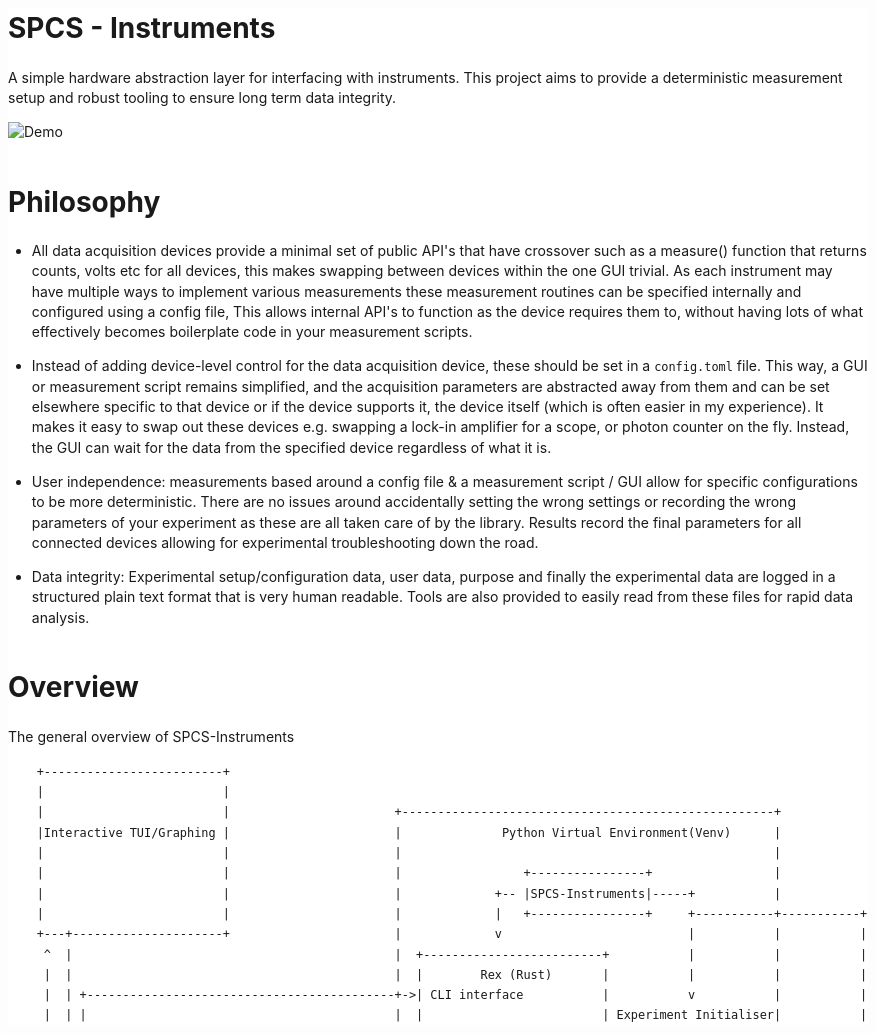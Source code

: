 # SPCS - Instruments

A simple hardware abstraction layer for interfacing with instruments. This project aims to provide a deterministic measurement setup and robust tooling to ensure long term data integrity. 

![Demo](https://raw.githubusercontent.com/JaminMartin/spcs_instruments/master/images/rex.gif)

# Philosophy
- All data acquisition devices provide a minimal set of public API's that have crossover such as a measure() function that returns counts, volts etc for all devices, this makes swapping between devices within the one GUI trivial. As each instrument may have multiple ways to implement various measurements these measurement routines can be specified internally and configured using a config file, This allows internal API's to function as the device requires them to, without having lots of what effectively becomes boilerplate code in your measurement scripts. 

- Instead of adding device-level control for the data acquisition device, these should be set in a `config.toml` file. This way, a GUI or measurement script remains simplified, and the acquisition parameters are abstracted away from them and can be set elsewhere specific to that device or if the device supports it, the device itself (which is often easier in my experience). It makes it easy to swap out these devices e.g. swapping a lock-in amplifier for a scope, or photon counter on the fly. Instead, the GUI can wait for the data from the specified device regardless of what it is.

- User independence: measurements based around a config file & a measurement script / GUI allow for specific configurations to be more deterministic. There are no issues around accidentally setting the wrong settings or recording the wrong parameters of your experiment as these are all taken care of by the library. Results record the final parameters for all connected devices allowing for experimental troubleshooting down the road. 

- Data integrity: Experimental setup/configuration data, user data, purpose and finally the experimental data are logged in a structured plain text format that is very human readable. Tools are also provided to easily read from these files for rapid data analysis. 

# Overview
The general overview of SPCS-Instruments
```
    +-------------------------+                                                                                                       
    |                         |                                                                                                       
    |                         |                       +----------------------------------------------------+                          
    |Interactive TUI/Graphing |                       |              Python Virtual Environment(Venv)      |                          
    |                         |                       |                                                    |                          
    |                         |                       |                 +----------------+                 |                          
    |                         |                       |             +-- |SPCS-Instruments|-----+           |                          
    |                         |                       |             |   +----------------+     +-----------+-----------+              
    +---+---------------------+                       |             v                          |           |           |              
     ^  |                                             |  +-------------------------+           |           |           |              
     |  |                                             |  |        Rex (Rust)       |           |           |           |              
     |  | +-------------------------------------------+->| CLI interface           |           v           |           |              
     |  | |                                           |  |                         | Experiment Initialiser|           |              
```